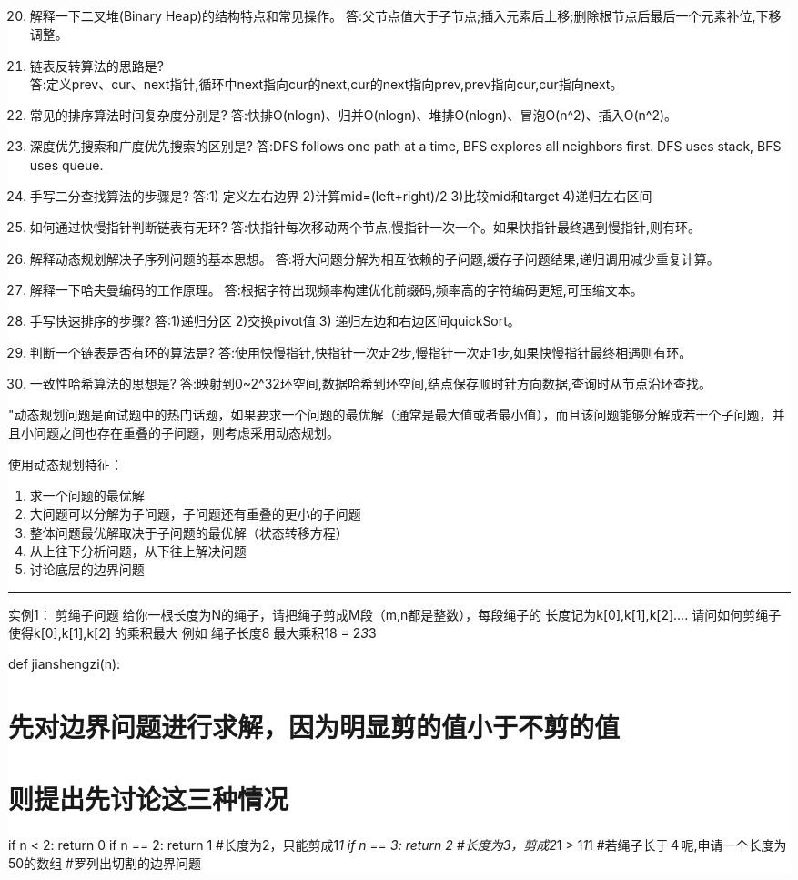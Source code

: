 20. 解释一下二叉堆(Binary Heap)的结构特点和常见操作。
    答:父节点值大于子节点;插入元素后上移;删除根节点后最后一个元素补位,下移调整。

21. 链表反转算法的思路是?  
    答:定义prev、cur、next指针,循环中next指向cur的next,cur的next指向prev,prev指向cur,cur指向next。

22. 常见的排序算法时间复杂度分别是?
    答:快排O(nlogn)、归并O(nlogn)、堆排O(nlogn)、冒泡O(n^2)、插入O(n^2)。

23. 深度优先搜索和广度优先搜索的区别是?
    答:DFS follows one path at a time, BFS explores all neighbors first. DFS uses stack, BFS uses queue.

24. 手写二分查找算法的步骤是?
    答:1) 定义左右边界 2)计算mid=(left+right)/2 3)比较mid和target 4)递归左右区间

25. 如何通过快慢指针判断链表有无环?
    答:快指针每次移动两个节点,慢指针一次一个。如果快指针最终遇到慢指针,则有环。

26. 解释动态规划解决子序列问题的基本思想。
    答:将大问题分解为相互依赖的子问题,缓存子问题结果,递归调用减少重复计算。

27. 解释一下哈夫曼编码的工作原理。
    答:根据字符出现频率构建优化前缀码,频率高的字符编码更短,可压缩文本。

28. 手写快速排序的步骤?
    答:1)递归分区 2)交换pivot值 3) 递归左边和右边区间quickSort。

29. 判断一个链表是否有环的算法是?
    答:使用快慢指针,快指针一次走2步,慢指针一次走1步,如果快慢指针最终相遇则有环。

30. 一致性哈希算法的思想是?
    答:映射到0~2^32环空间,数据哈希到环空间,结点保存顺时针方向数据,查询时从节点沿环查找。 


"动态规划问题是面试题中的热门话题，如果要求一个问题的最优解（通常是最大值或者最小值），而且该问题能够分解成若干个子问题，并且小问题之间也存在重叠的子问题，则考虑采用动态规划。

使用动态规划特征：
1. 求一个问题的最优解
2. 大问题可以分解为子问题，子问题还有重叠的更小的子问题
3. 整体问题最优解取决于子问题的最优解（状态转移方程）
4. 从上往下分析问题，从下往上解决问题
5. 讨论底层的边界问题
-------------------------------------------------------------------
实例1：
剪绳子问题
给你一根长度为N的绳子，请把绳子剪成M段（m,n都是整数），每段绳子的
长度记为k[0],k[1],k[2]…. 请问如何剪绳子使得k[0],k[1],k[2]
的乘积最大
例如 绳子长度8 最大乘积18 = 2*3*3

def jianshengzi(n):
# 先对边界问题进行求解，因为明显剪的值小于不剪的值
# 则提出先讨论这三种情况
if n < 2:
return 0
if n == 2:
return 1    #长度为2，只能剪成1*1
if n == 3:
return 2    #长度为3，剪成2*1 > 1*1*1
#若绳子长于４呢,申请一个长度为50的数组
#罗列出切割的边界问题
